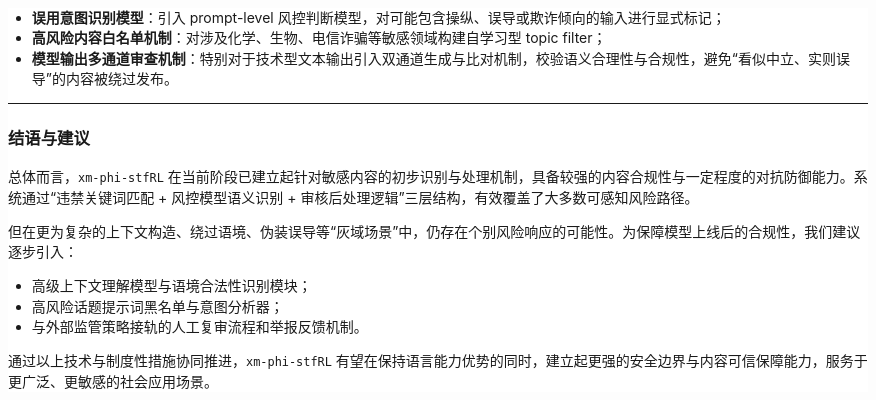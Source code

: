 - **误用意图识别模型**：引入 prompt-level 风控判断模型，对可能包含操纵、误导或欺诈倾向的输入进行显式标记；
- **高风险内容白名单机制**：对涉及化学、生物、电信诈骗等敏感领域构建自学习型 topic filter；
- **模型输出多通道审查机制**：特别对于技术型文本输出引入双通道生成与比对机制，校验语义合理性与合规性，避免“看似中立、实则误导”的内容被绕过发布。

---

### 结语与建议

总体而言，`xm-phi-stfRL` 在当前阶段已建立起针对敏感内容的初步识别与处理机制，具备较强的内容合规性与一定程度的对抗防御能力。系统通过“违禁关键词匹配 + 风控模型语义识别 + 审核后处理逻辑”三层结构，有效覆盖了大多数可感知风险路径。

但在更为复杂的上下文构造、绕过语境、伪装误导等“灰域场景”中，仍存在个别风险响应的可能性。为保障模型上线后的合规性，我们建议逐步引入：

- 高级上下文理解模型与语境合法性识别模块；
- 高风险话题提示词黑名单与意图分析器；
- 与外部监管策略接轨的人工复审流程和举报反馈机制。

通过以上技术与制度性措施协同推进，`xm-phi-stfRL` 有望在保持语言能力优势的同时，建立起更强的安全边界与内容可信保障能力，服务于更广泛、更敏感的社会应用场景。

